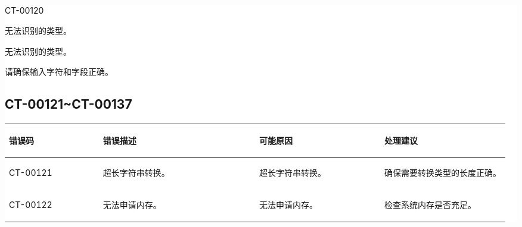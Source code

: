 <tr id="row668214065917"><td class="cellrowborder" valign="top" width="15.64%" headers="mcps1.1.5.1.1 "><p id="p161135816501"><a name="p161135816501"></a><a name="p161135816501"></a>CT-00120</p>
</td>
<td class="cellrowborder" valign="top" width="34.36%" headers="mcps1.1.5.1.2 "><p id="p16552152653013"><a name="p16552152653013"></a><a name="p16552152653013"></a>无法识别的类型。</p>
</td>
<td class="cellrowborder" valign="top" width="25%" headers="mcps1.1.5.1.3 "><p id="p55533367309"><a name="p55533367309"></a><a name="p55533367309"></a>无法识别的类型。</p>
</td>
<td class="cellrowborder" valign="top" width="25%" headers="mcps1.1.5.1.4 "><p id="p1611458175011"><a name="p1611458175011"></a><a name="p1611458175011"></a>请确保输入字符和字段正确。</p>
</td>
</tr>
</tbody>
</table>

## CT-00121\~CT-00137<a name="ZH-CN_TOPIC_0000001803200636"></a>

<a name="table159665471717"></a>
<table><thead align="left"><tr id="row179615416177"><th class="cellrowborder" valign="top" width="18.790000000000003%" id="mcps1.1.5.1.1"><p id="p1291565674716"><a name="p1291565674716"></a><a name="p1291565674716"></a>错误码</p>
</th>
<th class="cellrowborder" valign="top" width="31.209999999999997%" id="mcps1.1.5.1.2"><p id="p591575619470"><a name="p591575619470"></a><a name="p591575619470"></a>错误描述</p>
</th>
<th class="cellrowborder" valign="top" width="25%" id="mcps1.1.5.1.3"><p id="p49154568478"><a name="p49154568478"></a><a name="p49154568478"></a>可能原因</p>
</th>
<th class="cellrowborder" valign="top" width="25%" id="mcps1.1.5.1.4"><p id="p1791585613477"><a name="p1791585613477"></a><a name="p1791585613477"></a>处理建议</p>
</th>
</tr>
</thead>
<tbody><tr id="row1296115415176"><td class="cellrowborder" valign="top" width="18.790000000000003%" headers="mcps1.1.5.1.1 "><p id="p164689239411"><a name="p164689239411"></a><a name="p164689239411"></a>CT-00121</p>
</td>
<td class="cellrowborder" valign="top" width="31.209999999999997%" headers="mcps1.1.5.1.2 "><p id="p76831732145115"><a name="p76831732145115"></a><a name="p76831732145115"></a>超长字符串转换。</p>
</td>
<td class="cellrowborder" valign="top" width="25%" headers="mcps1.1.5.1.3 "><p id="p11504123517513"><a name="p11504123517513"></a><a name="p11504123517513"></a>超长字符串转换。</p>
</td>
<td class="cellrowborder" valign="top" width="25%" headers="mcps1.1.5.1.4 "><p id="p114691231046"><a name="p114691231046"></a><a name="p114691231046"></a>确保需要转换类型的长度正确。</p>
</td>
</tr>
<tr id="row99685415177"><td class="cellrowborder" valign="top" width="18.790000000000003%" headers="mcps1.1.5.1.1 "><p id="p11619436164417"><a name="p11619436164417"></a><a name="p11619436164417"></a>CT-00122</p>
</td>
<td class="cellrowborder" valign="top" width="31.209999999999997%" headers="mcps1.1.5.1.2 "><p id="p17226752135115"><a name="p17226752135115"></a><a name="p17226752135115"></a>无法申请内存。</p>
</td>
<td class="cellrowborder" valign="top" width="25%" headers="mcps1.1.5.1.3 "><p id="p16896530513"><a name="p16896530513"></a><a name="p16896530513"></a>无法申请内存。</p>
</td>
<td class="cellrowborder" valign="top" width="25%" headers="mcps1.1.5.1.4 "><p id="p947217231344"><a name="p947217231344"></a><a name="p947217231344"></a>检查系统内存是否充足。</p>
</td>
</tr>